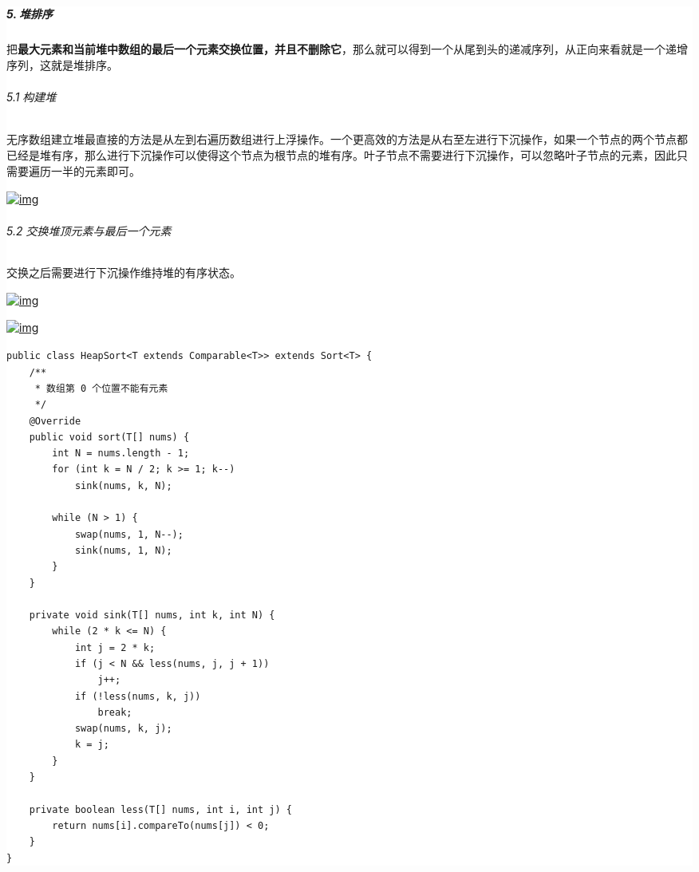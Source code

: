 ##### 5. 堆排序

把**最大元素和当前堆中数组的最后一个元素交换位置，并且不删除它**，那么就可以得到一个从尾到头的递减序列，从正向来看就是一个递增序列，这就是堆排序。

###### 5.1 构建堆

无序数组建立堆最直接的方法是从左到右遍历数组进行上浮操作。一个更高效的方法是从右至左进行下沉操作，如果一个节点的两个节点都已经是堆有序，那么进行下沉操作可以使得这个节点为根节点的堆有序。叶子节点不需要进行下沉操作，可以忽略叶子节点的元素，因此只需要遍历一半的元素即可。

[![img](https://github.com/CyC2018/CS-Notes/raw/master/docs/notes/pics/b84ba6fb-312b-4e69-8c77-fb6eb6fb38d4.png)](https://github.com/CyC2018/CS-Notes/blob/master/docs/notes/pics/b84ba6fb-312b-4e69-8c77-fb6eb6fb38d4.png)

###### 5.2 交换堆顶元素与最后一个元素

交换之后需要进行下沉操作维持堆的有序状态。

[![img](https://github.com/CyC2018/CS-Notes/raw/master/docs/notes/pics/51fb761d-8ce0-4472-92ff-2f227ac7888a.png)](https://github.com/CyC2018/CS-Notes/blob/master/docs/notes/pics/51fb761d-8ce0-4472-92ff-2f227ac7888a.png)

[![img](https://github.com/CyC2018/CS-Notes/raw/master/docs/notes/pics/b20a3466-44b4-445e-87c7-dd4fb9ef44b2.png)](https://github.com/CyC2018/CS-Notes/blob/master/docs/notes/pics/b20a3466-44b4-445e-87c7-dd4fb9ef44b2.png)

```
public class HeapSort<T extends Comparable<T>> extends Sort<T> {
    /**
     * 数组第 0 个位置不能有元素
     */
    @Override
    public void sort(T[] nums) {
        int N = nums.length - 1;
        for (int k = N / 2; k >= 1; k--)
            sink(nums, k, N);

        while (N > 1) {
            swap(nums, 1, N--);
            sink(nums, 1, N);
        }
    }

    private void sink(T[] nums, int k, int N) {
        while (2 * k <= N) {
            int j = 2 * k;
            if (j < N && less(nums, j, j + 1))
                j++;
            if (!less(nums, k, j))
                break;
            swap(nums, k, j);
            k = j;
        }
    }

    private boolean less(T[] nums, int i, int j) {
        return nums[i].compareTo(nums[j]) < 0;
    }
}
```

